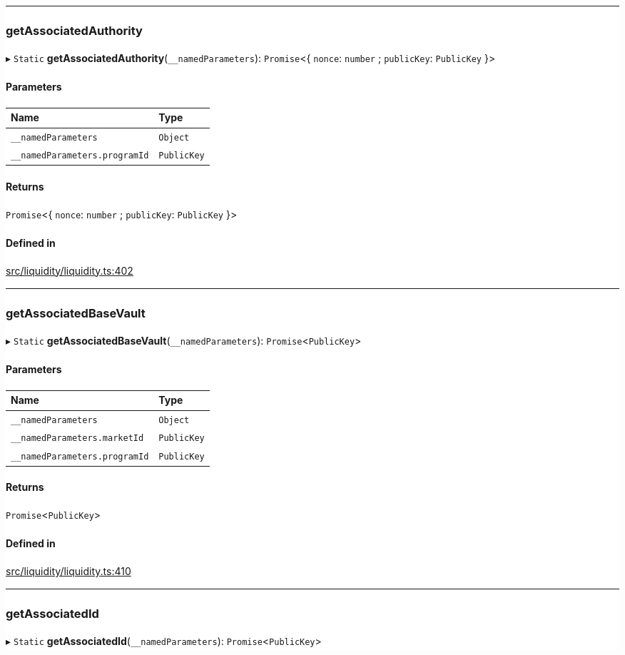 ___

### getAssociatedAuthority

▸ `Static` **getAssociatedAuthority**(`__namedParameters`): `Promise`<{ `nonce`: `number` ; `publicKey`: `PublicKey`  }\>

#### Parameters

| Name | Type |
| :------ | :------ |
| `__namedParameters` | `Object` |
| `__namedParameters.programId` | `PublicKey` |

#### Returns

`Promise`<{ `nonce`: `number` ; `publicKey`: `PublicKey`  }\>

#### Defined in

[src/liquidity/liquidity.ts:402](https://github.com/raydium-io/raydium-sdk/blob/3d95730/src/liquidity/liquidity.ts#L402)

___

### getAssociatedBaseVault

▸ `Static` **getAssociatedBaseVault**(`__namedParameters`): `Promise`<`PublicKey`\>

#### Parameters

| Name | Type |
| :------ | :------ |
| `__namedParameters` | `Object` |
| `__namedParameters.marketId` | `PublicKey` |
| `__namedParameters.programId` | `PublicKey` |

#### Returns

`Promise`<`PublicKey`\>

#### Defined in

[src/liquidity/liquidity.ts:410](https://github.com/raydium-io/raydium-sdk/blob/3d95730/src/liquidity/liquidity.ts#L410)

___

### getAssociatedId

▸ `Static` **getAssociatedId**(`__namedParameters`): `Promise`<`PublicKey`\>
